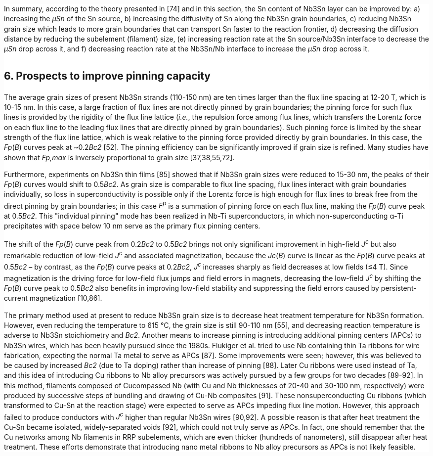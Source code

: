 In summary, according to the theory presented in [74] and in this section, the Sn content of Nb3Sn layer can be improved by: a) increasing the *μSn* of the Sn source, b) increasing the diffusivity of Sn along the Nb3Sn grain boundaries, c) reducing Nb3Sn grain size which leads to more grain boundaries that can transport Sn faster to the reaction frontier, d) decreasing the diffusion distance by reducing the subelement (filament) size, (e) increasing reaction rate at the Sn source/Nb3Sn interface to decrease the *μSn* drop across it, and f) decreasing reaction rate at the Nb3Sn/Nb interface to increase the *μSn* drop across it.

## **6. Prospects to improve pinning capacity**

The average grain sizes of present Nb3Sn strands (110-150 nm) are ten times larger than the flux line spacing at 12-20 T, which is 10-15 nm. In this case, a large fraction of flux lines are not directly pinned by grain boundaries; the pinning force for such flux lines is provided by the rigidity of the flux line lattice (*i.e.*, the repulsion force among flux lines, which transfers the Lorentz force on each flux line to the leading flux lines that are directly pinned by grain boundaries). Such pinning force is limited by the shear strength of the flux line lattice, which is weak relative to the pinning force provided directly by grain boundaries. In this case, the *Fp*(*B*) curves peak at ~0.2*Bc2* [52]. The pinning efficiency can be significantly improved if grain size is refined. Many studies have shown that *Fp,max* is inversely proportional to grain size [37,38,55,72].

Furthermore, experiments on Nb3Sn thin films [85] showed that if Nb3Sn grain sizes were reduced to 15-30 nm, the peaks of their *Fp*(*B*) curves would shift to 0.5*Bc2*. As grain size is comparable to flux line spacing, flux lines interact with grain boundaries individually, so loss in superconductivity is possible only if the Lorentz force is high enough for flux lines to break free from the direct pinning by grain boundaries; in this case *F<sup>p</sup>* is a summation of pinning force on each flux line, making the *Fp*(*B*) curve peak at 0.5*Bc2*. This "individual pinning" mode has been realized in Nb-Ti superconductors, in which non-superconducting α-Ti precipitates with space below 10 nm serve as the primary flux pinning centers.

The shift of the *Fp*(*B*) curve peak from 0.2*Bc2* to 0.5*Bc2* brings not only significant improvement in high-field *J<sup>c</sup>* but also remarkable reduction of low-field *J<sup>c</sup>* and associated magnetization, because the *Jc*(*B*) curve is linear as the *Fp*(*B*) curve peaks at 0.5*Bc2* – by contrast, as the *Fp*(*B*) curve peaks at 0.2*Bc2*, *J<sup>c</sup>* increases sharply as field decreases at low fields (≤4 T). Since magnetization is the driving force for low-field flux jumps and field errors in magnets, decreasing the low-field *J<sup>c</sup>* by shifting the *Fp*(*B*) curve peak to 0.5*Bc2* also benefits in improving low-field stability and suppressing the field errors caused by persistent-current magnetization [10,86].

The primary method used at present to reduce Nb3Sn grain size is to decrease heat treatment temperature for Nb3Sn formation. However, even reducing the temperature to 615 °C, the grain size is still 90-110 nm [55], and decreasing reaction temperature is adverse to Nb3Sn stoichiometry and *Bc2*. Another means to increase pinning is introducing additional pinning centers (APCs) to Nb3Sn wires, which has been heavily pursued since the 1980s. Flukiger et al. tried to use Nb containing thin Ta ribbons for wire fabrication, expecting the normal Ta metal to serve as APCs [87]. Some improvements were seen; however, this was believed to be caused by
increased *Bc2* (due to Ta doping) rather than increase of pinning [88]. Later Cu ribbons were used instead of Ta, and this idea of introducing Cu ribbons to Nb alloy precursors was actively pursued by a few groups for two decades [89-92]. In this method, filaments composed of Cucompassed Nb (with Cu and Nb thicknesses of 20-40 and 30-100 nm, respectively) were produced by successive steps of bundling and drawing of Cu-Nb composites [91]. These nonsuperconducting Cu ribbons (which transformed to Cu-Sn at the reaction stage) were expected to serve as APCs impeding flux line motion. However, this approach failed to produce conductors with *J<sup>c</sup>* higher than regular Nb3Sn wires [90,92]. A possible reason is that after heat treatment the Cu-Sn became isolated, widely-separated voids [92], which could not truly serve as APCs. In fact, one should remember that the Cu networks among Nb filaments in RRP subelements, which are even thicker (hundreds of nanometers), still disappear after heat treatment. These efforts demonstrate that introducing nano metal ribbons to Nb alloy precursors as APCs is not likely feasible.
